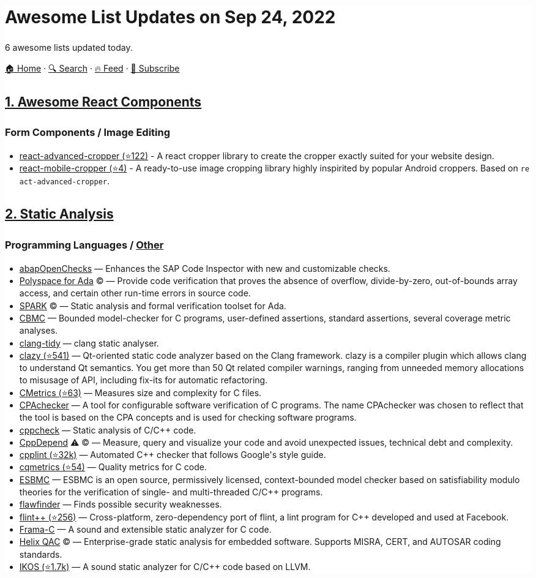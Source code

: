 # Awesome List Updates on Sep 24, 2022

6 awesome lists updated today.

[🏠 Home](/README.md) · [🔍 Search](https://www.trackawesomelist.com/search/) · [🔥 Feed](https://www.trackawesomelist.com/rss.xml) · [📮 Subscribe](https://trackawesomelist.us17.list-manage.com/subscribe?u=d2f0117aa829c83a63ec63c2f&id=36a103854c)



## [1. Awesome React Components](/content/brillout/awesome-react-components/README.md)

### Form Components / Image Editing

*   [react-advanced-cropper (⭐122)](https://github.com/advanced-cropper/react-advanced-cropper) - A react cropper library to create the cropper exactly suited for your website design.
*   [react-mobile-cropper (⭐4)](https://github.com/advanced-cropper/react-mobile-cropper) - A ready-to-use image cropping library highly inspirited by popular Android croppers. Based on `react-advanced-cropper`.

## [2. Static Analysis](/content/analysis-tools-dev/static-analysis/README.md)

### Programming Languages / [Other](#other-1)

*   [abapOpenChecks](https://docs.abapopenchecks.org) — Enhances the SAP Code Inspector with new and customizable checks.
*   [Polyspace for Ada](https://www.mathworks.com/products/polyspace-ada.html) :copyright: — Provide code verification that proves the absence of overflow, divide-by-zero, out-of-bounds array access, and certain other run-time errors in source code.
*   [SPARK](https://www.adacore.com/about-spark) :copyright: — Static analysis and formal verification toolset for Ada.
*   [CBMC](http://www.cprover.org/cbmc) — Bounded model-checker for C programs, user-defined assertions, standard assertions, several coverage metric analyses.
*   [clang-tidy](http://clang.llvm.org/extra/clang-tidy) — clang static analyser.
*   [clazy (⭐541)](https://github.com/KDE/clazy) — Qt-oriented static code analyzer based on the Clang framework. clazy is a compiler plugin which allows clang to understand Qt semantics. You get more than 50 Qt related compiler warnings, ranging from unneeded memory allocations to misusage of API, including fix-its for automatic refactoring.
*   [CMetrics (⭐63)](https://github.com/MetricsGrimoire/CMetrics) — Measures size and complexity for C files.
*   [CPAchecker](https://cpachecker.sosy-lab.org) — A tool for configurable software verification of C programs.  The name CPAchecker was chosen to reflect that the tool is based on the CPA concepts and is used for checking software programs.
*   [cppcheck](http://cppcheck.sourceforge.net) — Static analysis of C/C++ code.
*   [CppDepend](https://www.cppdepend.com) :warning: :copyright: — Measure, query and visualize your code and avoid unexpected issues, technical debt and complexity.
*   [cpplint (⭐32k)](https://github.com/google/styleguide/tree/gh-pages/cpplint) — Automated C++ checker that follows Google's style guide.
*   [cqmetrics (⭐54)](https://github.com/dspinellis/cqmetrics) — Quality metrics for C code.
*   [ESBMC](http://esbmc.org) — ESBMC is an open source, permissively licensed, context-bounded model checker based on satisfiability modulo theories for the verification of single- and multi-threaded C/C++ programs.
*   [flawfinder](http://dwheeler.com/flawfinder/) — Finds possible security weaknesses.
*   [flint++ (⭐256)](https://github.com/JossWhittle/FlintPlusPlus) — Cross-platform, zero-dependency port of flint, a lint program for C++ developed and used at Facebook.
*   [Frama-C](http://frama-c.com) — A sound and extensible static analyzer for C code.
*   [Helix QAC](https://www.perforce.com/products/helix-qac) :copyright: — Enterprise-grade static analysis for embedded software. Supports MISRA, CERT, and AUTOSAR coding standards.
*   [IKOS (⭐1.7k)](https://github.com/nasa-sw-vnv/ikos) — A sound static analyzer for C/C++ code based on LLVM.